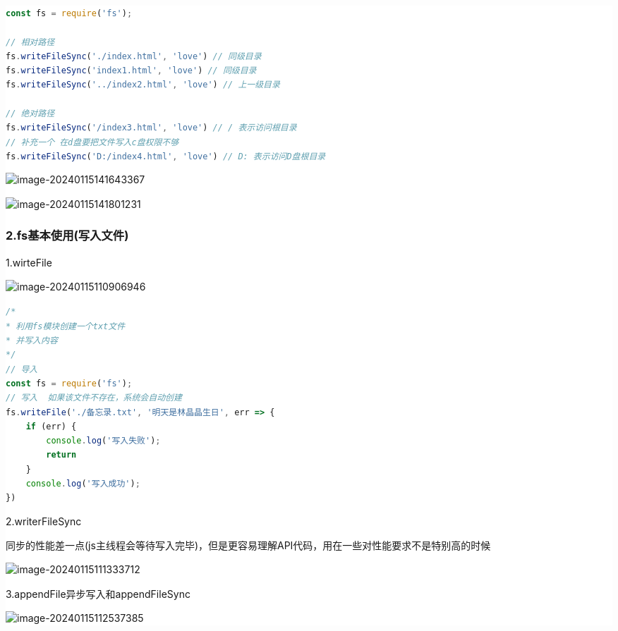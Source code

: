 ```js
const fs = require('fs');

// 相对路径
fs.writeFileSync('./index.html', 'love') // 同级目录
fs.writeFileSync('index1.html', 'love') // 同级目录
fs.writeFileSync('../index2.html', 'love') // 上一级目录

// 绝对路径
fs.writeFileSync('/index3.html', 'love') // / 表示访问根目录
// 补充一个 在d盘要把文件写入c盘权限不够
fs.writeFileSync('D:/index4.html', 'love') // D: 表示访问D盘根目录
```

![image-20240115141643367](https://ttqblogimg.oss-cn-beijing.aliyuncs.com/image-20240115141643367.png)

![image-20240115141801231](https://ttqblogimg.oss-cn-beijing.aliyuncs.com/image-20240115141801231.png)





### 2.fs基本使用(写入文件)

1.wirteFile

![image-20240115110906946](https://ttqblogimg.oss-cn-beijing.aliyuncs.com/image-20240115110906946.png)

```js
/*
* 利用fs模块创建一个txt文件
* 并写入内容
*/
// 导入
const fs = require('fs');
// 写入  如果该文件不存在，系统会自动创建
fs.writeFile('./备忘录.txt', '明天是林晶晶生日', err => {
    if (err) {
        console.log('写入失败');
        return
    }
    console.log('写入成功');
})
```

2.writerFileSync

同步的性能差一点(js主线程会等待写入完毕)，但是更容易理解API代码，用在一些对性能要求不是特别高的时候

![image-20240115111333712](https://ttqblogimg.oss-cn-beijing.aliyuncs.com/image-20240115111333712.png)

3.appendFile异步写入和appendFileSync

![image-20240115112537385](https://ttqblogimg.oss-cn-beijing.aliyuncs.com/image-20240115112537385.png)
